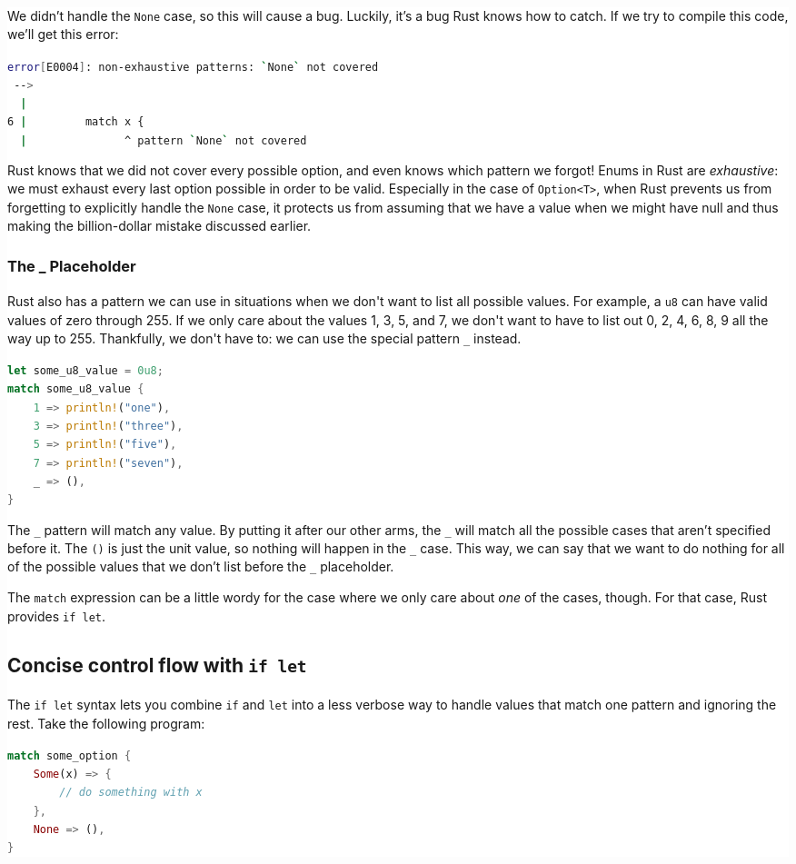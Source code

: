 We didn’t handle the `None` case, so this will cause a bug. Luckily, it’s a bug
Rust knows how to catch. If we try to compile this code, we’ll get this error:

```bash
error[E0004]: non-exhaustive patterns: `None` not covered
 -->
  |
6 |         match x {
  |               ^ pattern `None` not covered
```

Rust knows that we did not cover every possible option, and even knows which
pattern we forgot! Enums in Rust are *exhaustive*: we must exhaust every last
option possible in order to be valid. Especially in the case of `Option<T>`,
when Rust prevents us from forgetting to explicitly handle the `None` case, it
protects us from assuming that we have a value when we might have null and thus
making the billion-dollar mistake discussed earlier.

### The _ Placeholder

Rust also has a pattern we can use in situations when we don't want to list all
possible values. For example, a `u8` can have valid values of zero through 255.
If we only care about the values 1, 3, 5, and 7, we don't want to have to list
out 0, 2, 4, 6, 8, 9 all the way up to 255. Thankfully, we don't have to: we
can use the special pattern `_` instead.

```rust
let some_u8_value = 0u8;
match some_u8_value {
    1 => println!("one"),
    3 => println!("three"),
    5 => println!("five"),
    7 => println!("seven"),
    _ => (),
}
```

The `_` pattern will match any value. By putting it after our other arms, the
`_` will match all the possible cases that aren’t specified before it. The `()`
is just the unit value, so nothing will happen in the `_` case. This way, we
can say that we want to do nothing for all of the possible values that we don’t
list before the `_` placeholder.

The `match` expression can be a little wordy for the case where we only care
about *one* of the cases, though. For that case, Rust provides `if let`.

## Concise control flow with `if let`

The `if let` syntax lets you combine `if` and `let` into a less verbose way to
handle values that match one pattern and ignoring the rest. Take the following
program:

```rust
match some_option {
    Some(x) => {
        // do something with x
    },
    None => (),
}
```
